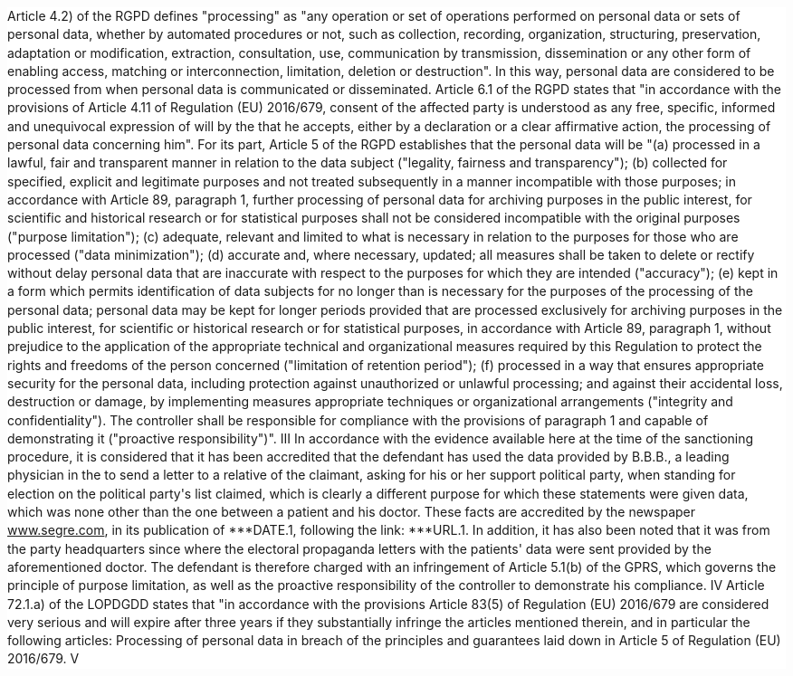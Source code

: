 Article 4.2) of the RGPD defines "processing" as "any operation or set of operations performed on personal data or sets of personal data, whether by automated procedures or not, such as collection, recording, organization, structuring, preservation, adaptation or modification, extraction, consultation, use, communication by transmission, dissemination or any other form of enabling access, matching or interconnection, limitation, deletion or destruction".
In this way, personal data are considered to be processed from when personal data is communicated or disseminated.
Article 6.1 of the RGPD states that "in accordance with the provisions of Article 4.11 of Regulation (EU) 2016/679, consent of the affected party is understood as any free, specific, informed and unequivocal expression of will by the that he accepts, either by a declaration or a clear affirmative action, the processing of personal data concerning him".
For its part, Article 5 of the RGPD establishes that the personal data will be 
"(a) processed in a lawful, fair and transparent manner in relation to the data subject ("legality, fairness and transparency");
(b) collected for specified, explicit and legitimate purposes and not treated subsequently in a manner incompatible with those purposes; in accordance with Article 89, paragraph 1, further processing of personal data for archiving purposes in the public interest, for scientific and historical research or for statistical purposes shall not be considered incompatible with the original purposes ("purpose limitation");
(c) adequate, relevant and limited to what is necessary in relation to the purposes for those who are processed ("data minimization");
(d) accurate and, where necessary, updated; all measures shall be taken to delete or rectify without delay personal data that are inaccurate with respect to the purposes for which they are intended ("accuracy");
(e) kept in a form which permits identification of data subjects for no longer than is necessary for the purposes of the processing of the personal data; personal data may be kept for longer periods provided
that are processed exclusively for archiving purposes in the public interest, for scientific or historical research or for statistical purposes, in accordance with Article 89, paragraph 1, without prejudice to the application of the appropriate technical and organizational measures required by this Regulation to protect the rights and freedoms of the person concerned ("limitation of retention period");
(f) processed in a way that ensures appropriate security for the personal data, including protection against unauthorized or unlawful processing; and against their accidental loss, destruction or damage, by implementing measures appropriate techniques or organizational arrangements ("integrity and confidentiality").
The controller shall be responsible for compliance with the provisions of paragraph 1 and capable of demonstrating it ("proactive responsibility")".
III
In accordance with the evidence available here at the time of the sanctioning procedure, it is considered that it has been accredited that the defendant has used the data provided by B.B.B., a leading physician in the
to send a letter to a relative of the claimant, asking for his or her support political party, when standing for election on the political party's list claimed, which is clearly a different purpose for which these statements were given data, which was none other than the one between a patient and his doctor.
These facts are accredited by the newspaper www.segre.com, in its publication of \*\*\*DATE.1, following the link: \*\*\*URL.1. In addition, it has also been noted that it was from the party headquarters since where the electoral propaganda letters with the patients' data were sent provided by the aforementioned doctor.
The defendant is therefore charged with an infringement of Article 5.1(b) of the GPRS, which governs the principle of purpose limitation, as well as the proactive responsibility of the controller to demonstrate his
compliance.
IV
Article 72.1.a) of the LOPDGDD states that "in accordance with the provisions Article 83(5) of Regulation (EU) 2016/679 are considered very serious and will expire after three years if they substantially infringe the articles mentioned therein, and in particular the following articles:
Processing of personal data in breach of the principles and guarantees laid down in Article 5 of Regulation (EU) 2016/679.
V
